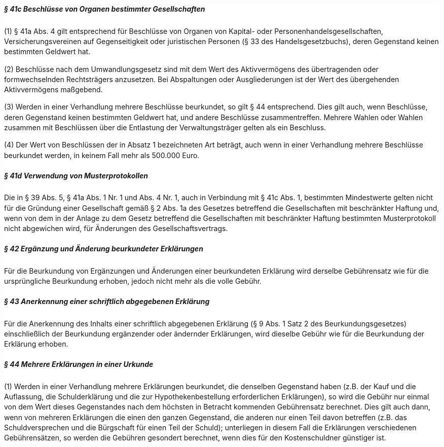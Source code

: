 ##### § 41c Beschlüsse von Organen bestimmter Gesellschaften

(1) § 41a Abs. 4 gilt entsprechend für Beschlüsse von Organen von
Kapital- oder Personenhandelsgesellschaften, Versicherungsvereinen auf
Gegenseitigkeit oder juristischen Personen (§ 33 des
Handelsgesetzbuchs), deren Gegenstand keinen bestimmten Geldwert hat.

(2) Beschlüsse nach dem Umwandlungsgesetz sind mit dem Wert des
Aktivvermögens des übertragenden oder formwechselnden Rechtsträgers
anzusetzen. Bei Abspaltungen oder Ausgliederungen ist der Wert des
übergehenden Aktivvermögens maßgebend.

(3) Werden in einer Verhandlung mehrere Beschlüsse beurkundet, so gilt
§ 44 entsprechend. Dies gilt auch, wenn Beschlüsse, deren Gegenstand
keinen bestimmten Geldwert hat, und andere Beschlüsse zusammentreffen.
Mehrere Wahlen oder Wahlen zusammen mit Beschlüssen über die
Entlastung der Verwaltungsträger gelten als ein Beschluss.

(4) Der Wert von Beschlüssen der in Absatz 1 bezeichneten Art beträgt,
auch wenn in einer Verhandlung mehrere Beschlüsse beurkundet werden,
in keinem Fall mehr als 500.000 Euro.

##### § 41d Verwendung von Musterprotokollen

Die in § 39 Abs. 5, § 41a Abs. 1 Nr. 1 und Abs. 4 Nr. 1, auch in
Verbindung mit § 41c Abs. 1, bestimmten Mindestwerte gelten nicht für
die Gründung einer Gesellschaft gemäß § 2 Abs. 1a des Gesetzes
betreffend die Gesellschaften mit beschränkter Haftung und, wenn von
dem in der Anlage zu dem Gesetz betreffend die Gesellschaften mit
beschränkter Haftung bestimmten Musterprotokoll nicht abgewichen wird,
für Änderungen des Gesellschaftsvertrags.

##### § 42 Ergänzung und Änderung beurkundeter Erklärungen

Für die Beurkundung von Ergänzungen und Änderungen einer beurkundeten
Erklärung wird derselbe Gebührensatz wie für die ursprüngliche
Beurkundung erhoben, jedoch nicht mehr als die volle Gebühr.

##### § 43 Anerkennung einer schriftlich abgegebenen Erklärung

Für die Anerkennung des Inhalts einer schriftlich abgegebenen
Erklärung (§ 9 Abs. 1 Satz 2 des Beurkundungsgesetzes) einschließlich
der Beurkundung ergänzender oder ändernder Erklärungen, wird dieselbe
Gebühr wie für die Beurkundung der Erklärung erhoben.

##### § 44 Mehrere Erklärungen in einer Urkunde

(1) Werden in einer Verhandlung mehrere Erklärungen beurkundet, die
denselben Gegenstand haben (z.B. der Kauf und die Auflassung, die
Schulderklärung und die zur Hypothekenbestellung erforderlichen
Erklärungen), so wird die Gebühr nur einmal von dem Wert dieses
Gegenstandes nach dem höchsten in Betracht kommenden Gebührensatz
berechnet. Dies gilt auch dann, wenn von mehreren Erklärungen die
einen den ganzen Gegenstand, die anderen nur einen Teil davon
betreffen (z.B. das Schuldversprechen und die Bürgschaft für einen
Teil der Schuld); unterliegen in diesem Fall die Erklärungen
verschiedenen Gebührensätzen, so werden die Gebühren gesondert
berechnet, wenn dies für den Kostenschuldner günstiger ist.
